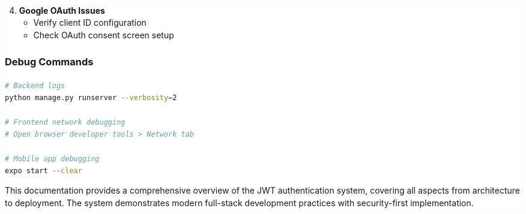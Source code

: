 4. **Google OAuth Issues**
   - Verify client ID configuration
   - Check OAuth consent screen setup

### Debug Commands

```bash
# Backend logs
python manage.py runserver --verbosity=2

# Frontend network debugging
# Open browser developer tools > Network tab

# Mobile app debugging
expo start --clear
```

This documentation provides a comprehensive overview of the JWT authentication system, covering all aspects from architecture to deployment. The system demonstrates modern full-stack development practices with security-first implementation.